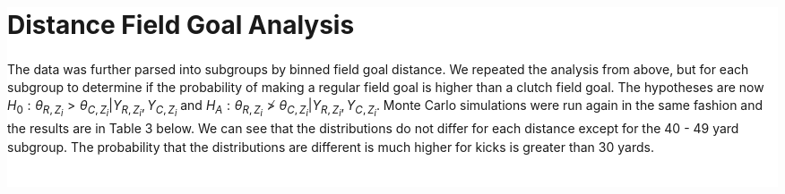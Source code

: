 # Distance Field Goal Analysis

The data was further parsed into subgroups by binned field goal
distance. We repeated the analysis from above, but for each subgroup to
determine if the probability of making a regular field goal is higher
than a clutch field goal. The hypotheses are now
$H_0: \theta_{R,Z_{i}} > \theta_{C,Z_{i}}|Y_{R,Z_{i}}, Y_{C,Z_{i}}$ and
$H_A: \theta_{R,Z_{i}} \ngtr \theta_{C,Z_{i}}|Y_{R,Z_{i}}, Y_{C,Z_{i}}$.
Monte Carlo simulations were run again in the same fashion and the
results are in Table 3 below. We can see that the distributions do not
differ for each distance except for the 40 - 49 yard subgroup. The
probability that the distributions are different is much higher for
kicks is greater than 30 yards.

<div id="psqzuawyzb" style="padding-left:0px;padding-right:0px;padding-top:10px;padding-bottom:10px;overflow-x:auto;overflow-y:auto;width:auto;height:auto;">
<style>#psqzuawyzb table {
  font-family: system-ui, 'Segoe UI', Roboto, Helvetica, Arial, sans-serif, 'Apple Color Emoji', 'Segoe UI Emoji', 'Segoe UI Symbol', 'Noto Color Emoji';
  -webkit-font-smoothing: antialiased;
  -moz-osx-font-smoothing: grayscale;
}
&#10;#psqzuawyzb thead, #psqzuawyzb tbody, #psqzuawyzb tfoot, #psqzuawyzb tr, #psqzuawyzb td, #psqzuawyzb th {
  border-style: none;
}
&#10;#psqzuawyzb p {
  margin: 0;
  padding: 0;
}
&#10;#psqzuawyzb .gt_table {
  display: table;
  border-collapse: collapse;
  line-height: normal;
  margin-left: auto;
  margin-right: auto;
  color: #333333;
  font-size: 16px;
  font-weight: normal;
  font-style: normal;
  background-color: #FFFFFF;
  width: auto;
  border-top-style: solid;
  border-top-width: 2px;
  border-top-color: #A8A8A8;
  border-right-style: none;
  border-right-width: 2px;
  border-right-color: #D3D3D3;
  border-bottom-style: solid;
  border-bottom-width: 2px;
  border-bottom-color: #A8A8A8;
  border-left-style: none;
  border-left-width: 2px;
  border-left-color: #D3D3D3;
}
&#10;#psqzuawyzb .gt_caption {
  padding-top: 4px;
  padding-bottom: 4px;
}
&#10;#psqzuawyzb .gt_title {
  color: #333333;
  font-size: 125%;
  font-weight: initial;